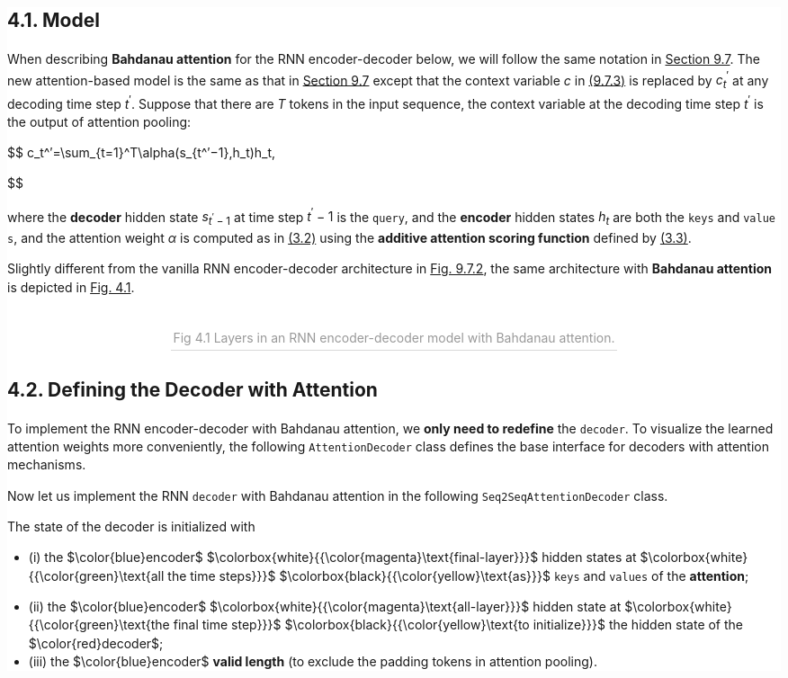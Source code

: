 ## 4.1. Model

When describing **Bahdanau attention** for the RNN encoder-decoder below, we will follow the same notation in [Section 9.7](https://d2l.ai/chapter_recurrent-modern/seq2seq.html#sec-seq2seq). The new attention-based model is the same as that in [Section 9.7](https://d2l.ai/chapter_recurrent-modern/seq2seq.html#sec-seq2seq) except that the context variable $c$ in [(9.7.3)]() is replaced by $c_t^′$ at any decoding time step $t^′$. Suppose that there are $T$ tokens in the input sequence, the context variable at the decoding time step $t^′$ is the output of attention pooling:

$$
c_t^′=\sum_{t=1}^T\alpha(s_{t^′−1},h_t)h_t,

$$

where the **decoder** hidden state $s_{t^′−1}$ at time step $t^′−1$ is the `query`, and the **encoder** hidden states $h_t$ are both the `keys` and `values`, and the attention weight $\alpha$ is computed as in [(3.2)](./3_Attention_Scoring_Functions.md) using the **additive attention scoring function** defined by [(3.3)]().

Slightly different from the vanilla RNN encoder-decoder architecture in [Fig. 9.7.2](), the same architecture with **Bahdanau attention** is depicted in [Fig. 4.1]().

<center>
    <img style="border-radius: 0.3125em;
    box-shadow: 0 2px 4px 0 rgba(34,36,38,.12),0 2px 10px 0 rgba(34,36,38,.08);" 
    src="https://d2l.ai/_images/seq2seq-attention-details.svg" width = "75%" alt=""/>
    <br>
    <div style="color:orange; border-bottom: 1px solid #d9d9d9;
    display: inline-block;
    color: #999;
    padding: 2px;">
      Fig 4.1 Layers in an RNN encoder-decoder model with Bahdanau attention.
  	</div>
</center>

## 4.2. Defining the Decoder with Attention

To implement the RNN encoder-decoder with Bahdanau attention, we **only need to redefine** the `decoder`. To visualize the learned attention weights more conveniently, the following `AttentionDecoder` class defines the base interface for decoders with attention mechanisms.

Now let us implement the RNN `decoder` with Bahdanau attention in the following `Seq2SeqAttentionDecoder` class.

The state of the decoder is initialized with

* (i) the $\color{blue}encoder$ $\colorbox{white}{{\color{magenta}\text{final-layer}}}$ hidden states at $\colorbox{white}{{\color{green}\text{all the time steps}}}$ $\colorbox{black}{{\color{yellow}\text{as}}}$ `keys` and `values` of the $\textbf{attention}$;

- (ii) the $\color{blue}encoder$ $\colorbox{white}{{\color{magenta}\text{all-layer}}}$ hidden state at $\colorbox{white}{{\color{green}\text{the final time step}}}$ $\colorbox{black}{{\color{yellow}\text{to initialize}}}$ the hidden state of the $\color{red}decoder$;
- (iii) the $\color{blue}encoder$ **valid length** (to exclude the padding tokens in attention pooling).
